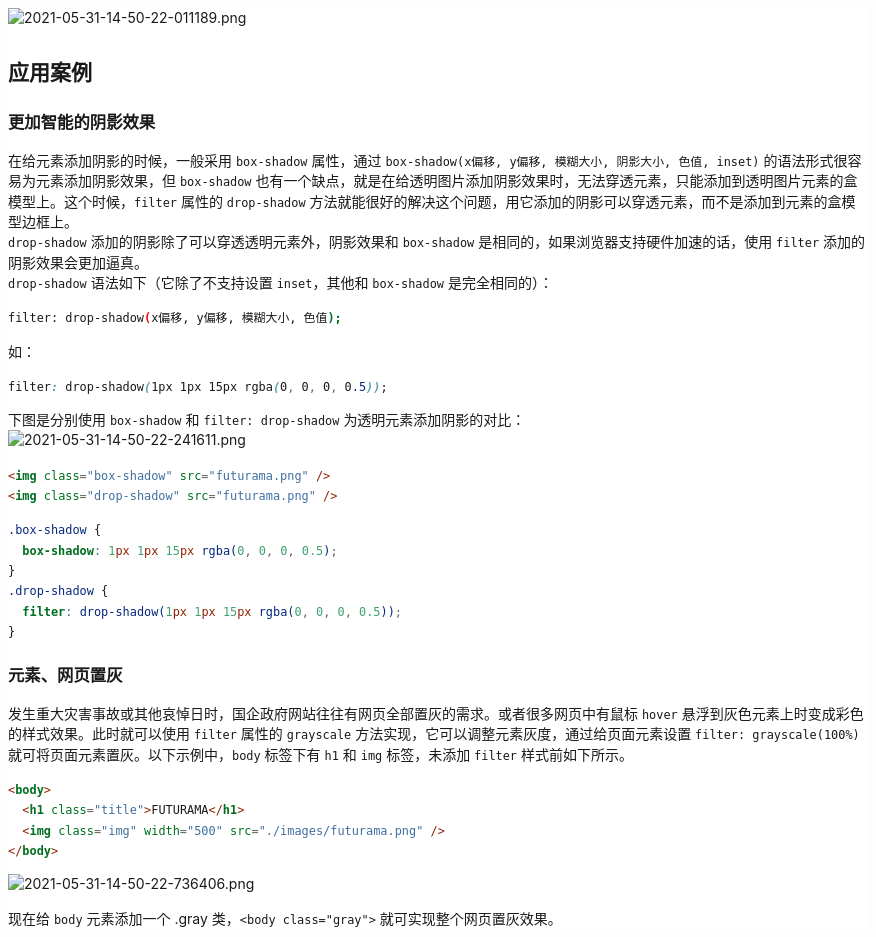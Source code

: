 ![2021-05-31-14-50-22-011189.png](https://p3-juejin.byteimg.com/tos-cn-i-k3u1fbpfcp/77cfb1e3a795480a9ce17eff3da6b53f~tplv-k3u1fbpfcp-zoom-in-crop-mark:1512:0:0:0.awebp)

## 应用案例

### 更加智能的阴影效果

在给元素添加阴影的时候，一般采用 `box-shadow` 属性，通过 `box-shadow(x偏移, y偏移, 模糊大小, 阴影大小, 色值, inset)` 的语法形式很容易为元素添加阴影效果，但 `box-shadow` 也有一个缺点，就是在给透明图片添加阴影效果时，无法穿透元素，只能添加到透明图片元素的盒模型上。这个时候，`filter` 属性的 `drop-shadow` 方法就能很好的解决这个问题，用它添加的阴影可以穿透元素，而不是添加到元素的盒模型边框上。  
`drop-shadow` 添加的阴影除了可以穿透透明元素外，阴影效果和 `box-shadow` 是相同的，如果浏览器支持硬件加速的话，使用 `filter` 添加的阴影效果会更加逼真。  
`drop-shadow` 语法如下（它除了不支持设置 `inset`，其他和 `box-shadow` 是完全相同的）：

```bash
filter: drop-shadow(x偏移, y偏移, 模糊大小, 色值);
```

如：

```css
filter: drop-shadow(1px 1px 15px rgba(0, 0, 0, 0.5));
```

下图是分别使用 `box-shadow` 和 `filter: drop-shadow` 为透明元素添加阴影的对比：  
![2021-05-31-14-50-22-241611.png](https://p3-juejin.byteimg.com/tos-cn-i-k3u1fbpfcp/9b17ea93de4643c8bf88a944cc210a0e~tplv-k3u1fbpfcp-zoom-in-crop-mark:1512:0:0:0.awebp)

```html
<img class="box-shadow" src="futurama.png" />
<img class="drop-shadow" src="futurama.png" />
```

```css
.box-shadow {
  box-shadow: 1px 1px 15px rgba(0, 0, 0, 0.5);
}
.drop-shadow {
  filter: drop-shadow(1px 1px 15px rgba(0, 0, 0, 0.5));
}
```

### 元素、网页置灰

发生重大灾害事故或其他哀悼日时，国企政府网站往往有网页全部置灰的需求。或者很多网页中有鼠标 `hover` 悬浮到灰色元素上时变成彩色的样式效果。此时就可以使用 `filter` 属性的 `grayscale` 方法实现，它可以调整元素灰度，通过给页面元素设置 `filter: grayscale(100%)` 就可将页面元素置灰。以下示例中，`body` 标签下有 `h1` 和 `img` 标签，未添加 `filter` 样式前如下所示。

```html
<body>
  <h1 class="title">FUTURAMA</h1>
  <img class="img" width="500" src="./images/futurama.png" />
</body>
```

![2021-05-31-14-50-22-736406.png](https://p3-juejin.byteimg.com/tos-cn-i-k3u1fbpfcp/77d62b75ac4b4ebf815c47555d74ea0d~tplv-k3u1fbpfcp-zoom-in-crop-mark:1512:0:0:0.awebp)

现在给 `body` 元素添加一个 .gray 类，`<body class="gray">` 就可实现整个网页置灰效果。
